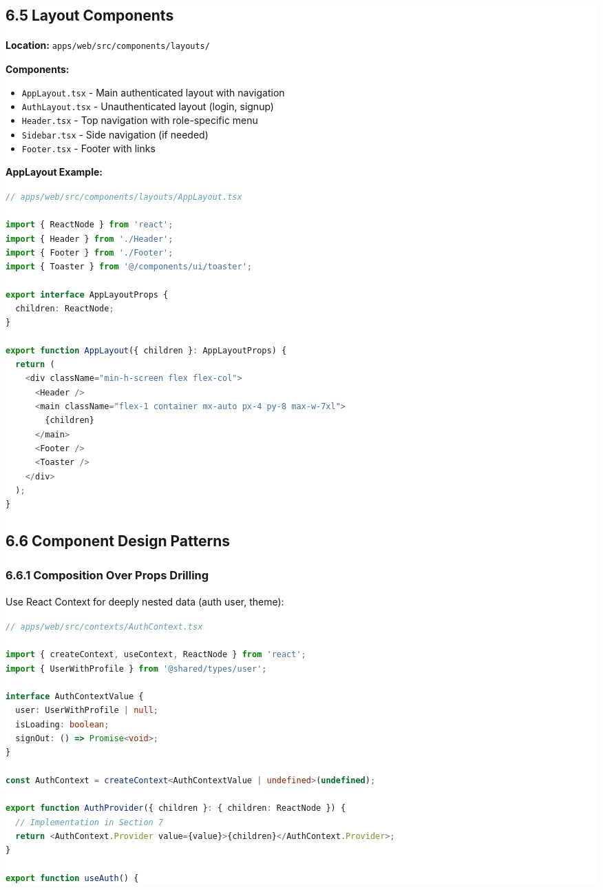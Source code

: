 ## 6.5 Layout Components

**Location:** `apps/web/src/components/layouts/`

**Components:**
- `AppLayout.tsx` - Main authenticated layout with navigation
- `AuthLayout.tsx` - Unauthenticated layout (login, signup)
- `Header.tsx` - Top navigation with role-specific menu
- `Sidebar.tsx` - Side navigation (if needed)
- `Footer.tsx` - Footer with links

**AppLayout Example:**
```typescript
// apps/web/src/components/layouts/AppLayout.tsx

import { ReactNode } from 'react';
import { Header } from './Header';
import { Footer } from './Footer';
import { Toaster } from '@/components/ui/toaster';

export interface AppLayoutProps {
  children: ReactNode;
}

export function AppLayout({ children }: AppLayoutProps) {
  return (
    <div className="min-h-screen flex flex-col">
      <Header />
      <main className="flex-1 container mx-auto px-4 py-8 max-w-7xl">
        {children}
      </main>
      <Footer />
      <Toaster />
    </div>
  );
}
```

## 6.6 Component Design Patterns

### 6.6.1 Composition Over Props Drilling

Use React Context for deeply nested data (auth user, theme):

```typescript
// apps/web/src/contexts/AuthContext.tsx

import { createContext, useContext, ReactNode } from 'react';
import { UserWithProfile } from '@shared/types/user';

interface AuthContextValue {
  user: UserWithProfile | null;
  isLoading: boolean;
  signOut: () => Promise<void>;
}

const AuthContext = createContext<AuthContextValue | undefined>(undefined);

export function AuthProvider({ children }: { children: ReactNode }) {
  // Implementation in Section 7
  return <AuthContext.Provider value={value}>{children}</AuthContext.Provider>;
}

export function useAuth() {
```